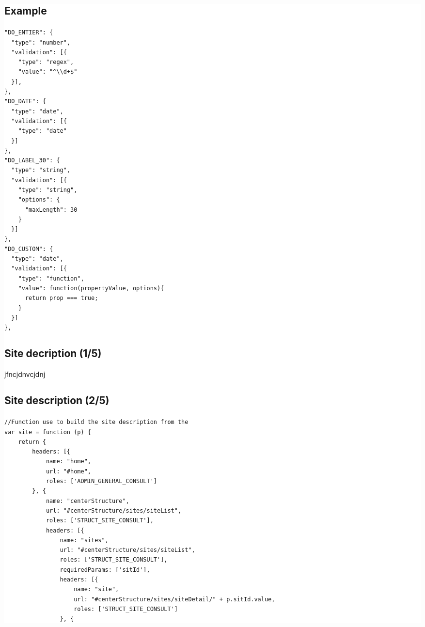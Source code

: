 ## Example

```:json
"DO_ENTIER": {
  "type": "number",
  "validation": [{
    "type": "regex",
    "value": "^\\d+$"
  }],
},
"DO_DATE": {
  "type": "date",
  "validation": [{
    "type": "date"
  }]
},
"DO_LABEL_30": {
  "type": "string",
  "validation": [{
    "type": "string",
    "options": {
      "maxLength": 30
    } 
  }]
},
"DO_CUSTOM": {
  "type": "date",
  "validation": [{
    "type": "function",
    "value": function(propertyValue, options){
      return prop === true;
    }
  }]
},
```

## Site decription (1/5)
jfncjdnvcjdnj

## Site description (2/5)
```:javascript
//Function use to build the site description from the 
var site = function (p) {
    return {
        headers: [{
            name: "home",
            url: "#home",
            roles: ['ADMIN_GENERAL_CONSULT']
        }, {
            name: "centerStructure",
            url: "#centerStructure/sites/siteList",
            roles: ['STRUCT_SITE_CONSULT'],
            headers: [{
                name: "sites",
                url: "#centerStructure/sites/siteList",
                roles: ['STRUCT_SITE_CONSULT'],
                requiredParams: ['sitId'],
                headers: [{
                    name: "site",
                    url: "#centerStructure/sites/siteDetail/" + p.sitId.value,
                    roles: ['STRUCT_SITE_CONSULT']
                }, {
```